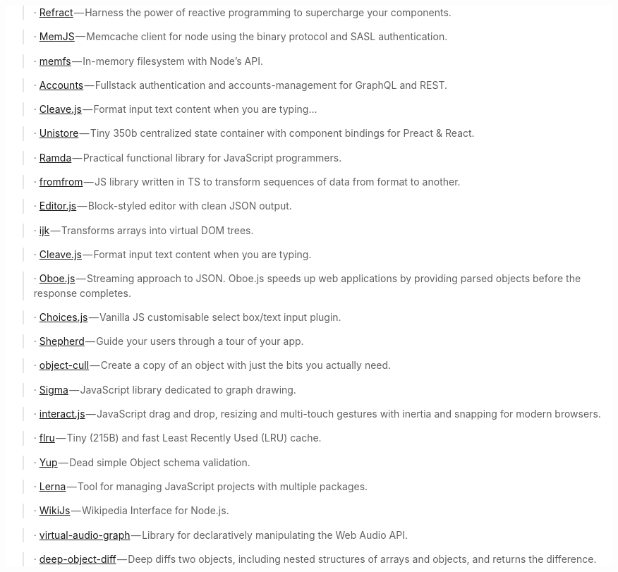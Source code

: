 > · ​[Refract](https://github.com/fanduel-oss/refract) — Harness the power of reactive programming to supercharge your components.

> · ​[MemJS](https://github.com/memcachier/memjs) — Memcache client for node using the binary protocol and SASL authentication.

> · ​[memfs](https://github.com/streamich/memfs) — In-memory filesystem with Node’s API.

> · ​[Accounts](https://github.com/accounts-js/accounts) — Fullstack authentication and accounts-management for GraphQL and REST.

> · ​[Cleave.js](https://github.com/nosir/cleave.js) — Format input text content when you are typing…

> · ​[Unistore](https://github.com/developit/unistore) — Tiny 350b centralized state container with component bindings for Preact & React.

> · ​[Ramda](https://github.com/ramda/ramda) — Practical functional library for JavaScript programmers.

> · ​[fromfrom](https://github.com/tomi/fromfrom) — JS library written in TS to transform sequences of data from format to another.

> · ​[Editor.js](https://github.com/codex-team/editor.js) — Block-styled editor with clean JSON output.

> · ​[ijk](https://github.com/lukejacksonn/ijk) — Transforms arrays into virtual DOM trees.

> · ​[Cleave.js](https://github.com/nosir/cleave.js) — Format input text content when you are typing.

> · ​[Oboe.js](https://github.com/jimhigson/oboe.js) — Streaming approach to JSON. Oboe.js speeds up web applications by providing parsed objects before the response completes.

> · ​[Choices.js](https://github.com/jshjohnson/Choices) — Vanilla JS customisable select box/text input plugin.

> · ​[Shepherd](https://github.com/shipshapecode/shepherd) — Guide your users through a tour of your app.

> · ​[object-cull](https://github.com/Rich-Harris/object-cull) — Create a copy of an object with just the bits you actually need.

> · ​[Sigma](https://github.com/jacomyal/sigma.js) — JavaScript library dedicated to graph drawing.

> · ​[interact.js](https://github.com/taye/interact.js) — JavaScript drag and drop, resizing and multi-touch gestures with inertia and snapping for modern browsers.

> · ​[flru](https://github.com/lukeed/flru) — Tiny (215B) and fast Least Recently Used (LRU) cache.

> · ​[Yup](https://github.com/jquense/yup) — Dead simple Object schema validation.

> · ​[Lerna](https://github.com/lerna/lerna) — Tool for managing JavaScript projects with multiple packages.

> · ​[WikiJs](https://github.com/dijs/wiki) — Wikipedia Interface for Node.js.

> · ​[virtual-audio-graph](https://github.com/benji6/virtual-audio-graph) — Library for declaratively manipulating the Web Audio API.

> · ​[deep-object-diff](https://github.com/mattphillips/deep-object-diff) — Deep diffs two objects, including nested structures of arrays and objects, and returns the difference.
